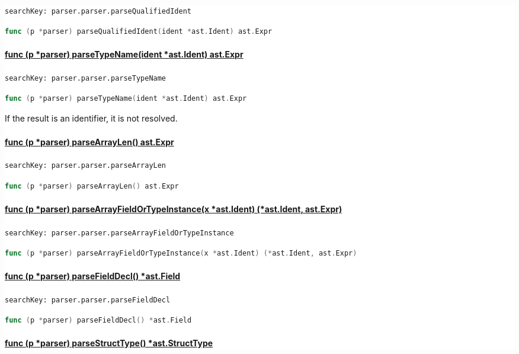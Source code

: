 ```
searchKey: parser.parser.parseQualifiedIdent
```

```Go
func (p *parser) parseQualifiedIdent(ident *ast.Ident) ast.Expr
```

#### <a id="parser.parseTypeName" href="#parser.parseTypeName">func (p *parser) parseTypeName(ident *ast.Ident) ast.Expr</a>

```
searchKey: parser.parser.parseTypeName
```

```Go
func (p *parser) parseTypeName(ident *ast.Ident) ast.Expr
```

If the result is an identifier, it is not resolved. 

#### <a id="parser.parseArrayLen" href="#parser.parseArrayLen">func (p *parser) parseArrayLen() ast.Expr</a>

```
searchKey: parser.parser.parseArrayLen
```

```Go
func (p *parser) parseArrayLen() ast.Expr
```

#### <a id="parser.parseArrayFieldOrTypeInstance" href="#parser.parseArrayFieldOrTypeInstance">func (p *parser) parseArrayFieldOrTypeInstance(x *ast.Ident) (*ast.Ident, ast.Expr)</a>

```
searchKey: parser.parser.parseArrayFieldOrTypeInstance
```

```Go
func (p *parser) parseArrayFieldOrTypeInstance(x *ast.Ident) (*ast.Ident, ast.Expr)
```

#### <a id="parser.parseFieldDecl" href="#parser.parseFieldDecl">func (p *parser) parseFieldDecl() *ast.Field</a>

```
searchKey: parser.parser.parseFieldDecl
```

```Go
func (p *parser) parseFieldDecl() *ast.Field
```

#### <a id="parser.parseStructType" href="#parser.parseStructType">func (p *parser) parseStructType() *ast.StructType</a>
